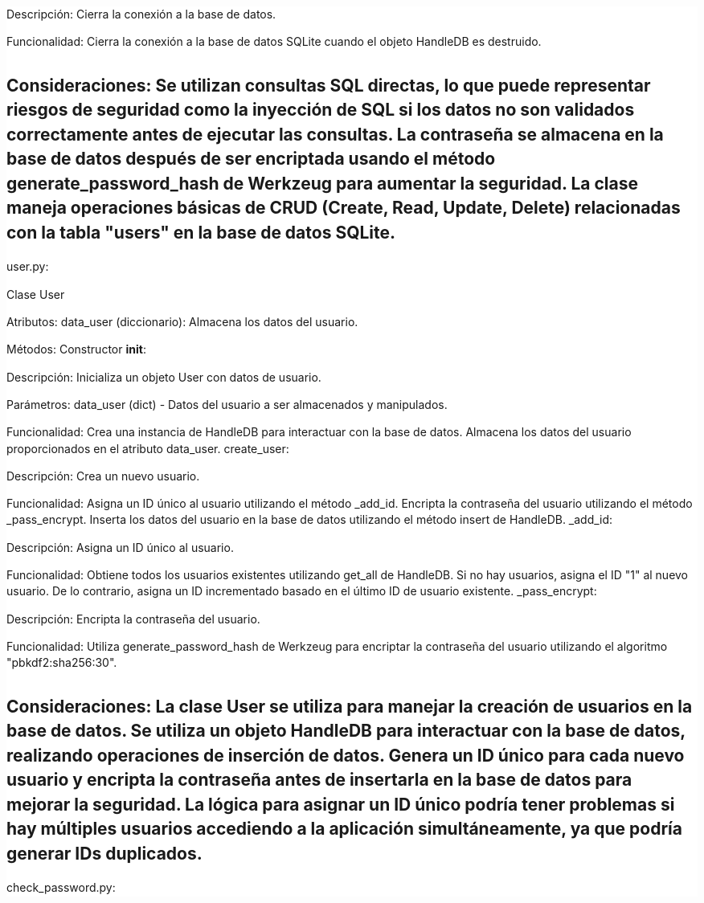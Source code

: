 Descripción: Cierra la conexión a la base de datos.

Funcionalidad: Cierra la conexión a la base de datos SQLite cuando el objeto HandleDB es destruido.

Consideraciones:
Se utilizan consultas SQL directas, lo que puede representar riesgos de seguridad como la inyección de SQL si los datos no son validados correctamente antes de ejecutar las consultas.
La contraseña se almacena en la base de datos después de ser encriptada usando el método generate_password_hash de Werkzeug para aumentar la seguridad.
La clase maneja operaciones básicas de CRUD (Create, Read, Update, Delete) relacionadas con la tabla "users" en la base de datos SQLite.
------------------------------------------------------------------------------------------------------------------------------------
user.py:

Clase User

Atributos:
data_user (diccionario): Almacena los datos del usuario.

Métodos:
Constructor __init__:

Descripción: Inicializa un objeto User con datos de usuario.

Parámetros: data_user (dict) - Datos del usuario a ser almacenados y manipulados.

Funcionalidad:
Crea una instancia de HandleDB para interactuar con la base de datos.
Almacena los datos del usuario proporcionados en el atributo data_user.
create_user:

Descripción: Crea un nuevo usuario.

Funcionalidad:
Asigna un ID único al usuario utilizando el método _add_id.
Encripta la contraseña del usuario utilizando el método _pass_encrypt.
Inserta los datos del usuario en la base de datos utilizando el método insert de HandleDB.
_add_id:

Descripción: Asigna un ID único al usuario.

Funcionalidad:
Obtiene todos los usuarios existentes utilizando get_all de HandleDB.
Si no hay usuarios, asigna el ID "1" al nuevo usuario. De lo contrario, asigna un ID incrementado basado en el último ID de usuario existente.
_pass_encrypt:

Descripción: Encripta la contraseña del usuario.

Funcionalidad:
Utiliza generate_password_hash de Werkzeug para encriptar la contraseña del usuario utilizando el algoritmo "pbkdf2:sha256:30".

Consideraciones:
La clase User se utiliza para manejar la creación de usuarios en la base de datos.
Se utiliza un objeto HandleDB para interactuar con la base de datos, realizando operaciones de inserción de datos.
Genera un ID único para cada nuevo usuario y encripta la contraseña antes de insertarla en la base de datos para mejorar la seguridad.
La lógica para asignar un ID único podría tener problemas si hay múltiples usuarios accediendo a la aplicación simultáneamente, ya que podría generar IDs duplicados.
------------------------------------------------------------------------------------------------------------------------------------------------------------
check_password.py:
